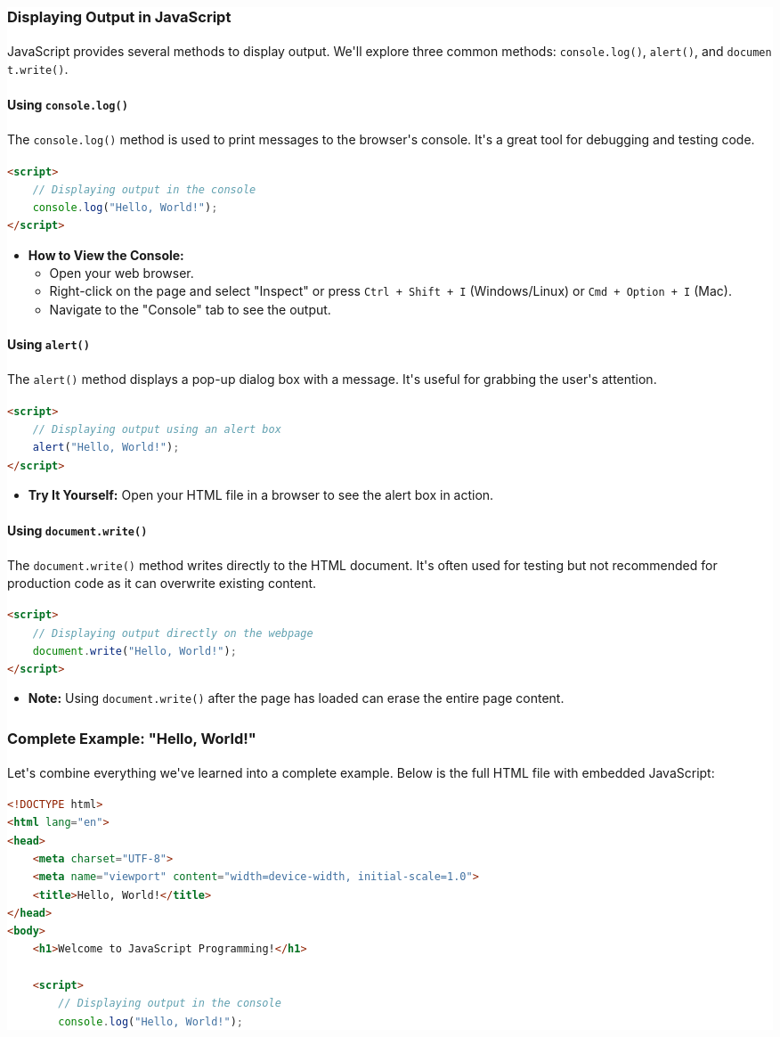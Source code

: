 ### Displaying Output in JavaScript

JavaScript provides several methods to display output. We'll explore three common methods: `console.log()`, `alert()`, and `document.write()`.

#### Using `console.log()`

The `console.log()` method is used to print messages to the browser's console. It's a great tool for debugging and testing code.

```html
<script>
    // Displaying output in the console
    console.log("Hello, World!");
</script>
```

- **How to View the Console:**
  - Open your web browser.
  - Right-click on the page and select "Inspect" or press `Ctrl + Shift + I` (Windows/Linux) or `Cmd + Option + I` (Mac).
  - Navigate to the "Console" tab to see the output.

#### Using `alert()`

The `alert()` method displays a pop-up dialog box with a message. It's useful for grabbing the user's attention.

```html
<script>
    // Displaying output using an alert box
    alert("Hello, World!");
</script>
```

- **Try It Yourself:** Open your HTML file in a browser to see the alert box in action.

#### Using `document.write()`

The `document.write()` method writes directly to the HTML document. It's often used for testing but not recommended for production code as it can overwrite existing content.

```html
<script>
    // Displaying output directly on the webpage
    document.write("Hello, World!");
</script>
```

- **Note:** Using `document.write()` after the page has loaded can erase the entire page content.

### Complete Example: "Hello, World!"

Let's combine everything we've learned into a complete example. Below is the full HTML file with embedded JavaScript:

```html
<!DOCTYPE html>
<html lang="en">
<head>
    <meta charset="UTF-8">
    <meta name="viewport" content="width=device-width, initial-scale=1.0">
    <title>Hello, World!</title>
</head>
<body>
    <h1>Welcome to JavaScript Programming!</h1>

    <script>
        // Displaying output in the console
        console.log("Hello, World!");
```